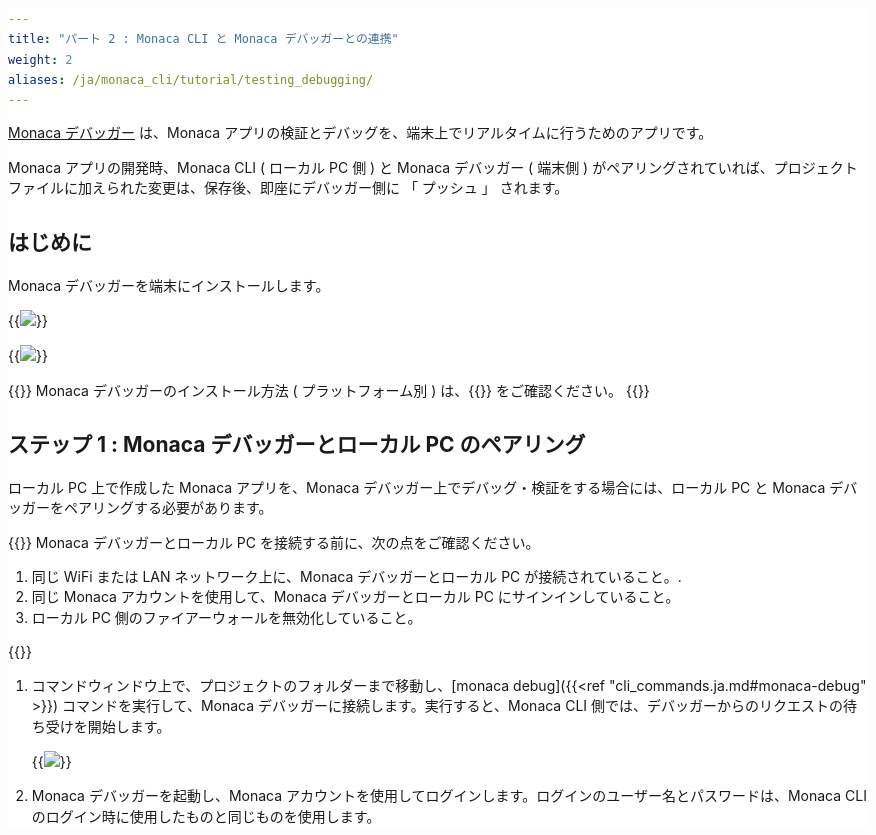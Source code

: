 ```yaml
---
title: "パート 2 : Monaca CLI と Monaca デバッガーとの連携"
weight: 2
aliases: /ja/monaca_cli/tutorial/testing_debugging/
---
```


[Monaca デバッガー](/ja/products_guide/debugger/) は、Monaca
アプリの検証とデバッグを、端末上でリアルタイムに行うためのアプリです。

Monaca アプリの開発時、Monaca CLI ( ローカル PC 側 ) と Monaca
デバッガー ( 端末側 )
がペアリングされていれば、プロジェクトファイルに加えられた変更は、保存後、即座にデバッガー側に
「 プッシュ 」 されます。

## はじめに

Monaca デバッガーを端末にインストールします。

{{<img src="/images/monaca_ide/tutorial/testing_debugging/App_Store.jpg" width="100" link="https://itunes.apple.com/jp/app/monaca/id550941371?mt=8">}}

{{<img src="/images/monaca_ide/tutorial/testing_debugging/Google_play.png" width="100" link="https://play.google.com/store/apps/details?id=mobi.monaca.debugger&hl=ja">}}

{{<note>}}
Monaca デバッガーのインストール方法 ( プラットフォーム別 )
は、{{<link href="/ja/products_guide/debugger/installation/" title="こちら">}} をご確認ください。
{{</note>}}

## ステップ 1 : Monaca デバッガーとローカル PC のペアリング

ローカル PC 上で作成した Monaca アプリを、Monaca
デバッガー上でデバッグ・検証をする場合には、ローカル PC と Monaca
デバッガーをペアリングする必要があります。

{{<note>}}
    Monaca デバッガーとローカル PC を接続する前に、次の点をご確認ください。
    <ol>
        <li>同じ WiFi または LAN ネットワーク上に、Monaca デバッガーとローカル PC が接続されていること。.</li>
        <li>同じ Monaca アカウントを使用して、Monaca デバッガーとローカル PC にサインインしていること。</li>
        <li>ローカル PC 側のファイアーウォールを無効化していること。</li>
    </ol>
{{</note>}}

1.  コマンドウィンドウ上で、プロジェクトのフォルダーまで移動し、[monaca debug]({{<ref "cli_commands.ja.md#monaca-debug" >}}) コマンドを実行して、Monaca デバッガーに接続します。実行すると、Monaca CLI 側では、デバッガーからのリクエストの待ち受けを開始します。

    {{<img src="/images/monaca_cli/tutorial/testing_debugging/3.png">}}

2.  Monaca デバッガーを起動し、Monaca
    アカウントを使用してログインします。ログインのユーザー名とパスワードは、Monaca
    CLI のログイン時に使用したものと同じものを使用します。
